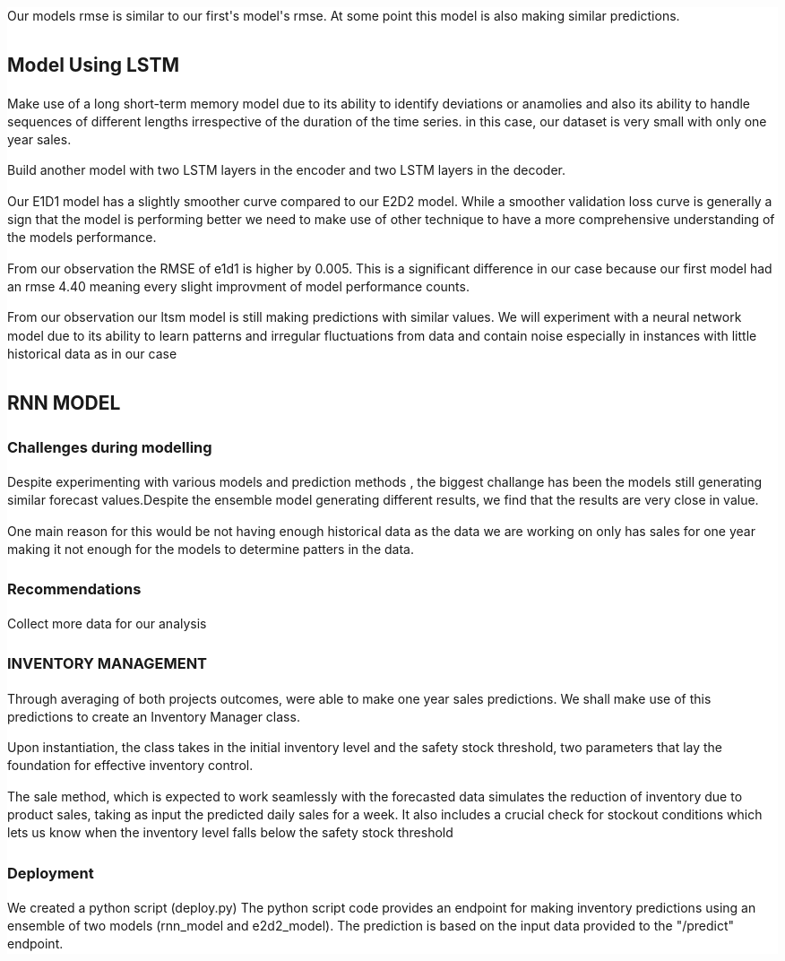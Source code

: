 Our models rmse is similar to our first's model's rmse. At some point this model is also making similar predictions.


## Model Using LSTM

Make use of a long short-term memory model due to its ability to identify deviations or anamolies and also its ability to handle sequences of different lengths irrespective of the duration of the time series. in this case, our dataset is very small with only one year sales.


Build another model  with two LSTM layers in the encoder and two LSTM layers in the decoder.

Our E1D1 model has a slightly smoother curve compared to our E2D2 model. While a smoother validation loss curve is generally a sign that the model is performing better we need to make use of other technique to have a more comprehensive understanding of the models performance.

From our observation the RMSE of e1d1 is higher by 0.005. This is a significant difference in our case because our first model had an rmse 
 4.40 meaning every slight improvment of model performance counts.

From our observation our ltsm model is still making predictions with similar values. We will experiment with a neural network model due to its ability to learn patterns and irregular fluctuations from data and contain noise especially in instances with little historical data as in our case



## RNN MODEL

### Challenges during modelling
Despite experimenting with various models and prediction methods , the biggest challange has been the models still generating similar forecast values.Despite the ensemble model generating different results, we find that the results are very close in value.

One main reason for this would be not having enough historical data as the data we are working on only has sales for one year making it not enough for the models to determine patters in the data. 

### Recommendations

Collect more data for our analysis

### INVENTORY MANAGEMENT
Through averaging of both projects outcomes, were able to make one year sales predictions. We shall make use of this predictions to create an Inventory Manager class.

Upon instantiation, the class takes in the initial inventory level and the safety stock threshold, two parameters that lay the foundation for effective inventory control.

The sale method, which is expected to work seamlessly with the forecasted data simulates the reduction of inventory due to product sales, taking as input the predicted daily sales for a week. It also includes a crucial check for stockout conditions which lets us know when the inventory level falls below the safety stock threshold

### Deployment
We created a python script (deploy.py)
The python script code  provides an endpoint for making inventory predictions using an ensemble of two models (rnn_model and e2d2_model). The prediction is based on the input data provided to the "/predict" endpoint.
